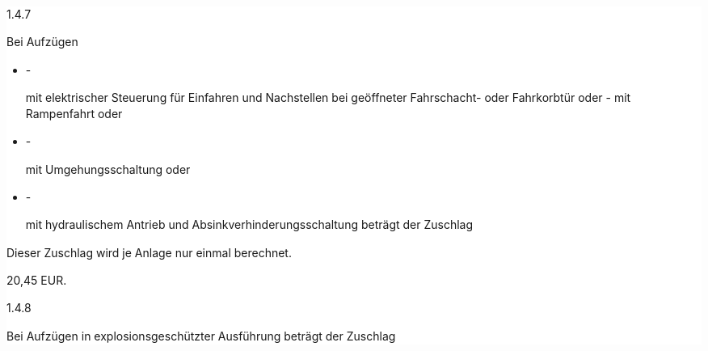 </tr>

<tr>

<td style valign="top">

1.4.7

</td>

<td style colspan="4" valign="bottom">

Bei Aufzügen

  - \-
    
    <div>
    
    mit elektrischer Steuerung für Einfahren und Nachstellen bei
    geöffneter Fahrschacht- oder Fahrkorbtür oder - mit Rampenfahrt
    oder
    
    </div>

  - \-
    
    <div>
    
    mit Umgehungsschaltung oder
    
    </div>

  - \-
    
    <div>
    
    mit hydraulischem Antrieb und Absinkverhinderungsschaltung beträgt
    der Zuschlag
    
    </div>

Dieser Zuschlag wird je Anlage nur einmal berechnet.

</td>

<td style valign="bottom">

20,45 EUR.

</td>

</tr>

<tr>

<td style valign="top">

1.4.8

</td>

<td style colspan="4" valign="bottom">

Bei Aufzügen in explosionsgeschützter Ausführung beträgt der Zuschlag
